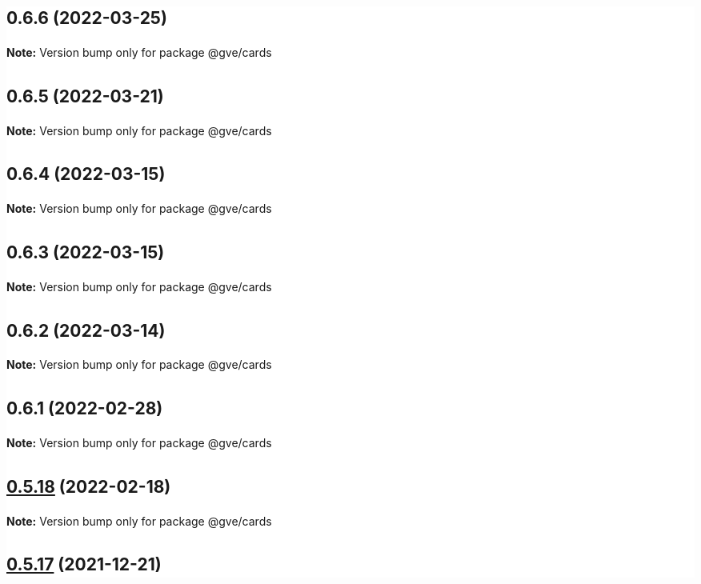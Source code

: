 


## 0.6.6 (2022-03-25)

**Note:** Version bump only for package @gve/cards





## 0.6.5 (2022-03-21)

**Note:** Version bump only for package @gve/cards





## 0.6.4 (2022-03-15)

**Note:** Version bump only for package @gve/cards





## 0.6.3 (2022-03-15)

**Note:** Version bump only for package @gve/cards





## 0.6.2 (2022-03-14)

**Note:** Version bump only for package @gve/cards





## 0.6.1 (2022-02-28)

**Note:** Version bump only for package @gve/cards





## [0.5.18](https://github.com/CiscoDevNet/essentials/compare/@gve/cards@0.5.17...@gve/cards@0.5.18) (2022-02-18)

**Note:** Version bump only for package @gve/cards





## [0.5.17](https://github.com/CiscoDevNet/essentials/compare/@gve/cards@0.5.16...@gve/cards@0.5.17) (2021-12-21)
